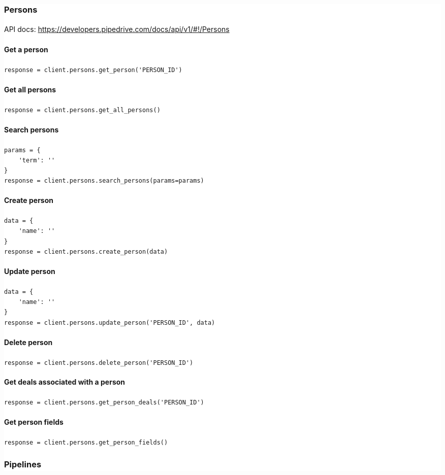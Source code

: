 ### Persons

API docs: https://developers.pipedrive.com/docs/api/v1/#!/Persons

#### Get a person
```
response = client.persons.get_person('PERSON_ID')
```

#### Get all persons
```
response = client.persons.get_all_persons()
```

#### Search persons
```
params = {
    'term': ''
}
response = client.persons.search_persons(params=params)
```

#### Create person
```
data = {
    'name': ''
}
response = client.persons.create_person(data)
```

#### Update person
```
data = {
    'name': ''
}
response = client.persons.update_person('PERSON_ID', data)
```

#### Delete person
```
response = client.persons.delete_person('PERSON_ID')
```

#### Get deals associated with a person
```
response = client.persons.get_person_deals('PERSON_ID')
```

#### Get person fields
```
response = client.persons.get_person_fields()
```

### Pipelines
